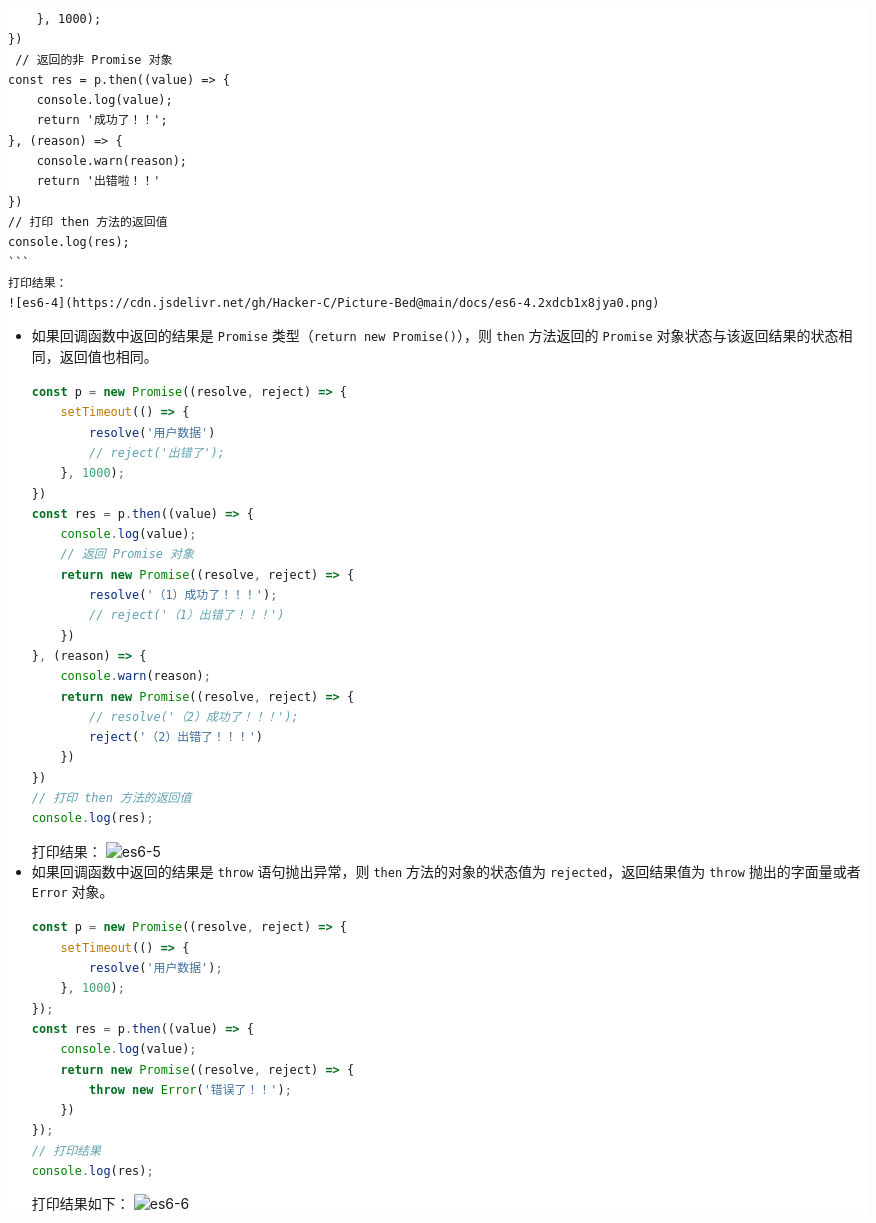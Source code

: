         }, 1000);
    })
     // 返回的非 Promise 对象
    const res = p.then((value) => {
        console.log(value);
        return '成功了！！';
    }, (reason) => {
        console.warn(reason);
        return '出错啦！！'
    })
    // 打印 then 方法的返回值
    console.log(res);
    ```
    打印结果：
    ![es6-4](https://cdn.jsdelivr.net/gh/Hacker-C/Picture-Bed@main/docs/es6-4.2xdcb1x8jya0.png)
- 如果回调函数中返回的结果是 `Promise` 类型（`return new Promise()`），则 `then` 方法返回的 `Promise` 对象状态与该返回结果的状态相同，返回值也相同。
    ```js
    const p = new Promise((resolve, reject) => {
        setTimeout(() => {
            resolve('用户数据')
            // reject('出错了');
        }, 1000);
    })
    const res = p.then((value) => {
        console.log(value);
        // 返回 Promise 对象
        return new Promise((resolve, reject) => {
            resolve('（1）成功了！！！');
            // reject('（1）出错了！！！')
        })
    }, (reason) => {
        console.warn(reason);
        return new Promise((resolve, reject) => {
            // resolve('（2）成功了！！！');
            reject('（2）出错了！！！')
        })
    })
    // 打印 then 方法的返回值
    console.log(res);
    ```
    打印结果：
    ![es6-5](https://cdn.jsdelivr.net/gh/Hacker-C/Picture-Bed@main/docs/es6-5.6z1msm3xzpc0.png)
- 如果回调函数中返回的结果是 `throw` 语句抛出异常，则 `then` 方法的对象的状态值为 `rejected`，返回结果值为 `throw` 抛出的字面量或者 `Error` 对象。
    ```js
    const p = new Promise((resolve, reject) => {
        setTimeout(() => {
            resolve('用户数据');
        }, 1000);
    });
    const res = p.then((value) => {
        console.log(value);
        return new Promise((resolve, reject) => {
            throw new Error('错误了！！');
        })
    });
    // 打印结果
    console.log(res);
    ```
    打印结果如下：
    ![es6-6](https://cdn.jsdelivr.net/gh/Hacker-C/Picture-Bed@main/docs/es6-6.2c3aibc6l05c.png)
